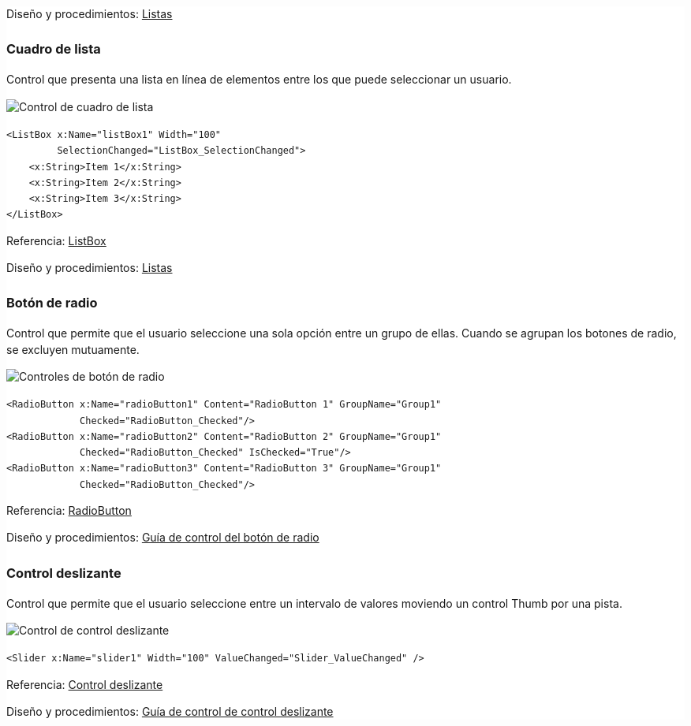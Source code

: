 Diseño y procedimientos: [Listas](lists.md) 

### <a name="list-box"></a>Cuadro de lista
Control que presenta una lista en línea de elementos entre los que puede seleccionar un usuario. 

![Control de cuadro de lista](images/controls/list-box.png)

```xaml
<ListBox x:Name="listBox1" Width="100"
         SelectionChanged="ListBox_SelectionChanged">
    <x:String>Item 1</x:String>
    <x:String>Item 2</x:String>
    <x:String>Item 3</x:String>
</ListBox>
```

Referencia: [ListBox](https://msdn.microsoft.com/library/windows/apps/xaml/windows.ui.xaml.controls.listbox.aspx) 

Diseño y procedimientos: [Listas](lists.md) 

### <a name="radio-button"></a>Botón de radio
Control que permite que el usuario seleccione una sola opción entre un grupo de ellas. Cuando se agrupan los botones de radio, se excluyen mutuamente.

![Controles de botón de radio](images/controls/radio-button.png)

```xaml
<RadioButton x:Name="radioButton1" Content="RadioButton 1" GroupName="Group1" 
             Checked="RadioButton_Checked"/>
<RadioButton x:Name="radioButton2" Content="RadioButton 2" GroupName="Group1" 
             Checked="RadioButton_Checked" IsChecked="True"/>
<RadioButton x:Name="radioButton3" Content="RadioButton 3" GroupName="Group1" 
             Checked="RadioButton_Checked"/>
```

Referencia: [RadioButton](https://msdn.microsoft.com/library/windows/apps/xaml/windows.ui.xaml.controls.radiobutton.aspx) 

Diseño y procedimientos: [Guía de control del botón de radio](radio-button.md)
 
### <a name="slider"></a>Control deslizante
Control que permite que el usuario seleccione entre un intervalo de valores moviendo un control Thumb por una pista.

![Control de control deslizante](images/controls/slider.png)

```xaml
<Slider x:Name="slider1" Width="100" ValueChanged="Slider_ValueChanged" />
```

Referencia: [Control deslizante](https://msdn.microsoft.com/library/windows/apps/xaml/windows.ui.xaml.controls.slider.aspx) 

Diseño y procedimientos: [Guía de control de control deslizante](slider.md) 

